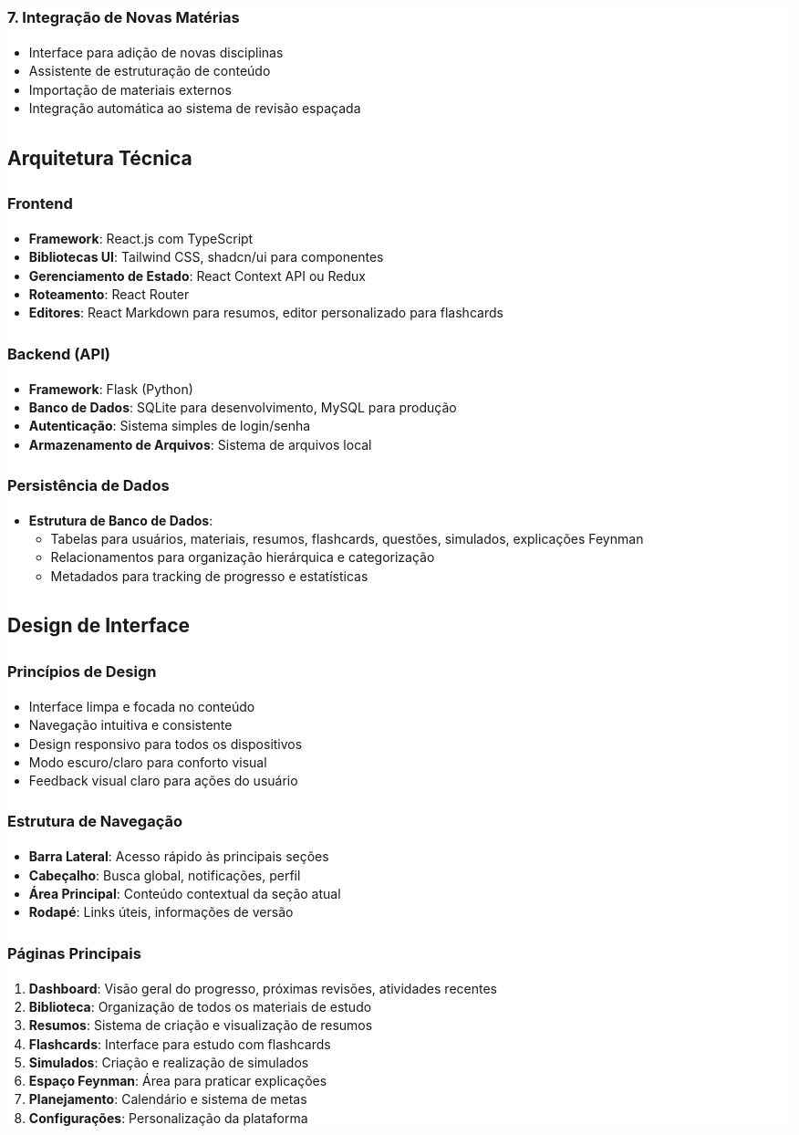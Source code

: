 ### 7. Integração de Novas Matérias
- Interface para adição de novas disciplinas
- Assistente de estruturação de conteúdo
- Importação de materiais externos
- Integração automática ao sistema de revisão espaçada

## Arquitetura Técnica

### Frontend
- **Framework**: React.js com TypeScript
- **Bibliotecas UI**: Tailwind CSS, shadcn/ui para componentes
- **Gerenciamento de Estado**: React Context API ou Redux
- **Roteamento**: React Router
- **Editores**: React Markdown para resumos, editor personalizado para flashcards

### Backend (API)
- **Framework**: Flask (Python)
- **Banco de Dados**: SQLite para desenvolvimento, MySQL para produção
- **Autenticação**: Sistema simples de login/senha
- **Armazenamento de Arquivos**: Sistema de arquivos local

### Persistência de Dados
- **Estrutura de Banco de Dados**:
  - Tabelas para usuários, materiais, resumos, flashcards, questões, simulados, explicações Feynman
  - Relacionamentos para organização hierárquica e categorização
  - Metadados para tracking de progresso e estatísticas

## Design de Interface

### Princípios de Design
- Interface limpa e focada no conteúdo
- Navegação intuitiva e consistente
- Design responsivo para todos os dispositivos
- Modo escuro/claro para conforto visual
- Feedback visual claro para ações do usuário

### Estrutura de Navegação
- **Barra Lateral**: Acesso rápido às principais seções
- **Cabeçalho**: Busca global, notificações, perfil
- **Área Principal**: Conteúdo contextual da seção atual
- **Rodapé**: Links úteis, informações de versão

### Páginas Principais
1. **Dashboard**: Visão geral do progresso, próximas revisões, atividades recentes
2. **Biblioteca**: Organização de todos os materiais de estudo
3. **Resumos**: Sistema de criação e visualização de resumos
4. **Flashcards**: Interface para estudo com flashcards
5. **Simulados**: Criação e realização de simulados
6. **Espaço Feynman**: Área para praticar explicações
7. **Planejamento**: Calendário e sistema de metas
8. **Configurações**: Personalização da plataforma
